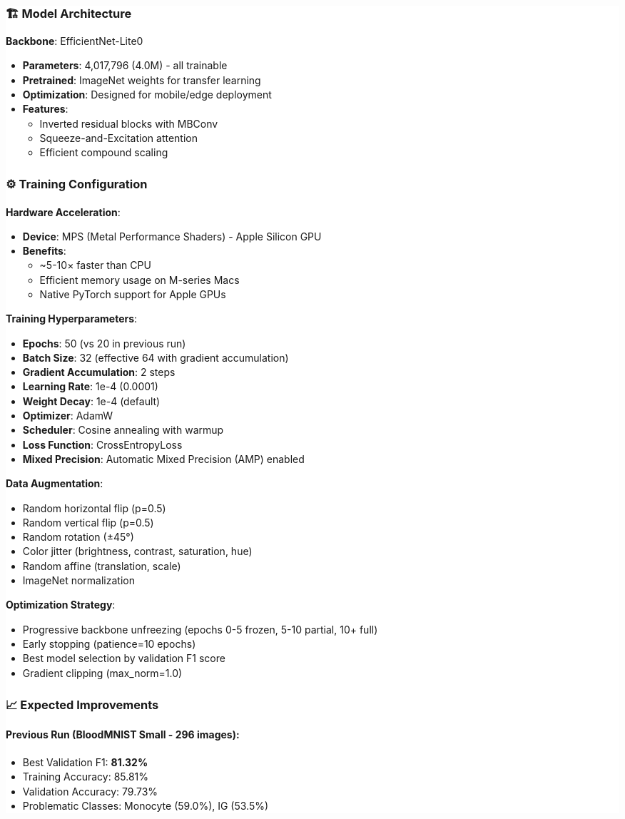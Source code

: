 ### 🏗️ Model Architecture

**Backbone**: EfficientNet-Lite0
- **Parameters**: 4,017,796 (4.0M) - all trainable
- **Pretrained**: ImageNet weights for transfer learning
- **Optimization**: Designed for mobile/edge deployment
- **Features**: 
  - Inverted residual blocks with MBConv
  - Squeeze-and-Excitation attention
  - Efficient compound scaling

### ⚙️ Training Configuration

**Hardware Acceleration**:
- **Device**: MPS (Metal Performance Shaders) - Apple Silicon GPU
- **Benefits**: 
  - ~5-10× faster than CPU
  - Efficient memory usage on M-series Macs
  - Native PyTorch support for Apple GPUs

**Training Hyperparameters**:
- **Epochs**: 50 (vs 20 in previous run)
- **Batch Size**: 32 (effective 64 with gradient accumulation)
- **Gradient Accumulation**: 2 steps
- **Learning Rate**: 1e-4 (0.0001)
- **Weight Decay**: 1e-4 (default)
- **Optimizer**: AdamW
- **Scheduler**: Cosine annealing with warmup
- **Loss Function**: CrossEntropyLoss
- **Mixed Precision**: Automatic Mixed Precision (AMP) enabled

**Data Augmentation**:
- Random horizontal flip (p=0.5)
- Random vertical flip (p=0.5)
- Random rotation (±45°)
- Color jitter (brightness, contrast, saturation, hue)
- Random affine (translation, scale)
- ImageNet normalization

**Optimization Strategy**:
- Progressive backbone unfreezing (epochs 0-5 frozen, 5-10 partial, 10+ full)
- Early stopping (patience=10 epochs)
- Best model selection by validation F1 score
- Gradient clipping (max_norm=1.0)

### 📈 Expected Improvements

#### Previous Run (BloodMNIST Small - 296 images):
- Best Validation F1: **81.32%**
- Training Accuracy: 85.81%
- Validation Accuracy: 79.73%
- Problematic Classes: Monocyte (59.0%), IG (53.5%)
